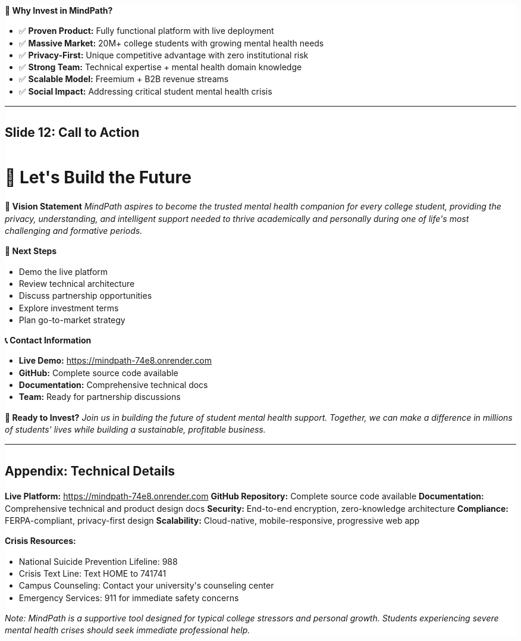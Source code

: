 **🌟 Why Invest in MindPath?**

- ✅ **Proven Product:** Fully functional platform with live deployment
- ✅ **Massive Market:** 20M+ college students with growing mental health needs
- ✅ **Privacy-First:** Unique competitive advantage with zero institutional risk
- ✅ **Strong Team:** Technical expertise + mental health domain knowledge
- ✅ **Scalable Model:** Freemium + B2B revenue streams
- ✅ **Social Impact:** Addressing critical student mental health crisis

---

## Slide 12: Call to Action

# 🎯 Let's Build the Future

**🌟 Vision Statement**
_MindPath aspires to become the trusted mental health companion for every college student, providing the privacy, understanding, and intelligent support needed to thrive academically and personally during one of life's most challenging and formative periods._

**🎯 Next Steps**

- Demo the live platform
- Review technical architecture
- Discuss partnership opportunities
- Explore investment terms
- Plan go-to-market strategy

**📞 Contact Information**

- **Live Demo:** https://mindpath-74e8.onrender.com
- **GitHub:** Complete source code available
- **Documentation:** Comprehensive technical docs
- **Team:** Ready for partnership discussions

**🚀 Ready to Invest?**
_Join us in building the future of student mental health support. Together, we can make a difference in millions of students' lives while building a sustainable, profitable business._

---

## Appendix: Technical Details

**Live Platform:** https://mindpath-74e8.onrender.com
**GitHub Repository:** Complete source code available
**Documentation:** Comprehensive technical and product design docs
**Security:** End-to-end encryption, zero-knowledge architecture
**Compliance:** FERPA-compliant, privacy-first design
**Scalability:** Cloud-native, mobile-responsive, progressive web app

**Crisis Resources:**

- National Suicide Prevention Lifeline: 988
- Crisis Text Line: Text HOME to 741741
- Campus Counseling: Contact your university's counseling center
- Emergency Services: 911 for immediate safety concerns

_Note: MindPath is a supportive tool designed for typical college stressors and personal growth. Students experiencing severe mental health crises should seek immediate professional help._
